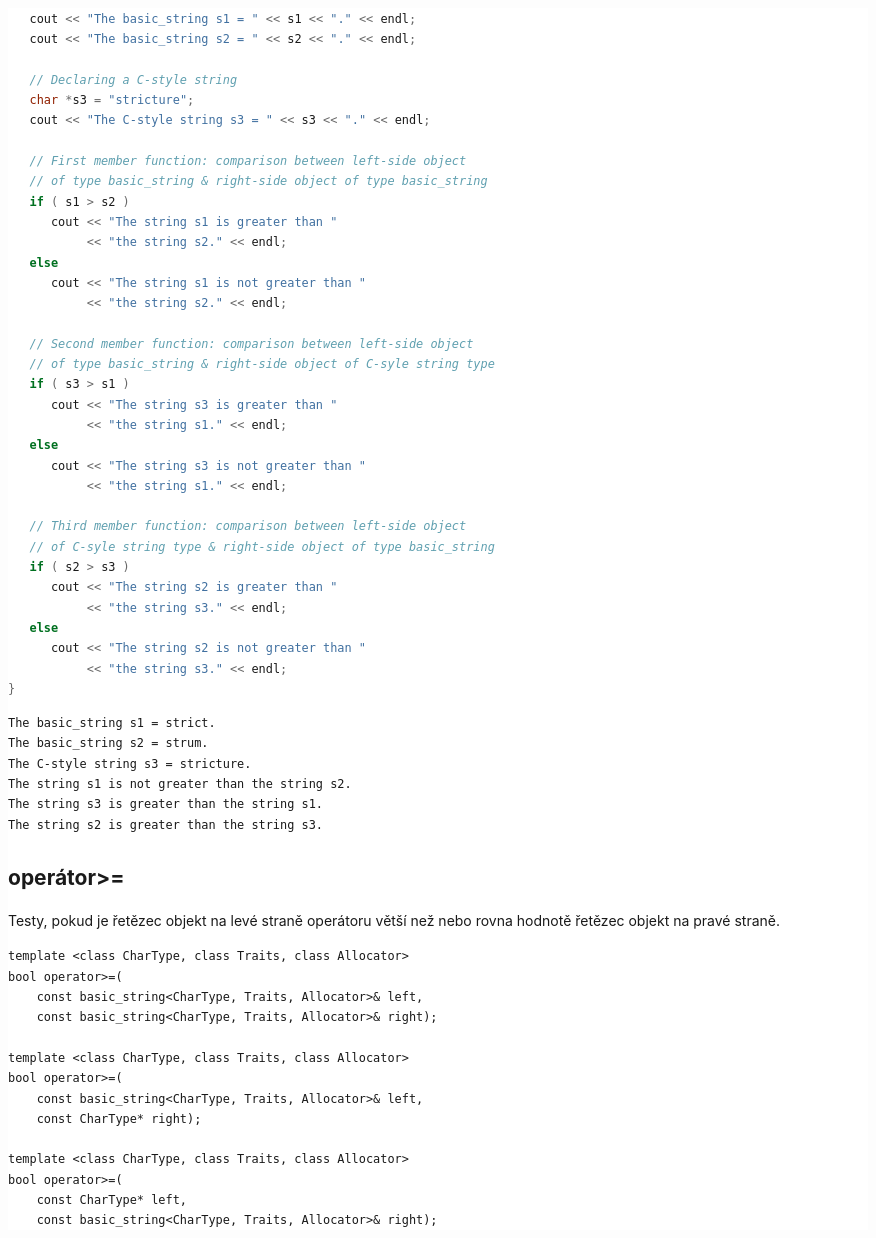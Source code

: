 ```cpp  
   cout << "The basic_string s1 = " << s1 << "." << endl;  
   cout << "The basic_string s2 = " << s2 << "." << endl;  
  
   // Declaring a C-style string  
   char *s3 = "stricture";  
   cout << "The C-style string s3 = " << s3 << "." << endl;  
  
   // First member function: comparison between left-side object  
   // of type basic_string & right-side object of type basic_string  
   if ( s1 > s2 )  
      cout << "The string s1 is greater than "  
           << "the string s2." << endl;  
   else  
      cout << "The string s1 is not greater than "  
           << "the string s2." << endl;  
  
   // Second member function: comparison between left-side object  
   // of type basic_string & right-side object of C-syle string type  
   if ( s3 > s1 )  
      cout << "The string s3 is greater than "  
           << "the string s1." << endl;  
   else  
      cout << "The string s3 is not greater than "  
           << "the string s1." << endl;  
  
   // Third member function: comparison between left-side object  
   // of C-syle string type & right-side object of type basic_string  
   if ( s2 > s3 )  
      cout << "The string s2 is greater than "  
           << "the string s3." << endl;  
   else  
      cout << "The string s2 is not greater than "  
           << "the string s3." << endl;  
}  
```  
  
```Output  
The basic_string s1 = strict.  
The basic_string s2 = strum.  
The C-style string s3 = stricture.  
The string s1 is not greater than the string s2.  
The string s3 is greater than the string s1.  
The string s2 is greater than the string s3.  
```  
  
##  <a name="op_gt_eq"></a>operátor&gt;=  
 Testy, pokud je řetězec objekt na levé straně operátoru větší než nebo rovna hodnotě řetězec objekt na pravé straně.  
  
```  
template <class CharType, class Traits, class Allocator>  
bool operator>=(
    const basic_string<CharType, Traits, Allocator>& left, 
    const basic_string<CharType, Traits, Allocator>& right);

template <class CharType, class Traits, class Allocator>  
bool operator>=(
    const basic_string<CharType, Traits, Allocator>& left, 
    const CharType* right);

template <class CharType, class Traits, class Allocator>  
bool operator>=(
    const CharType* left, 
    const basic_string<CharType, Traits, Allocator>& right);
```